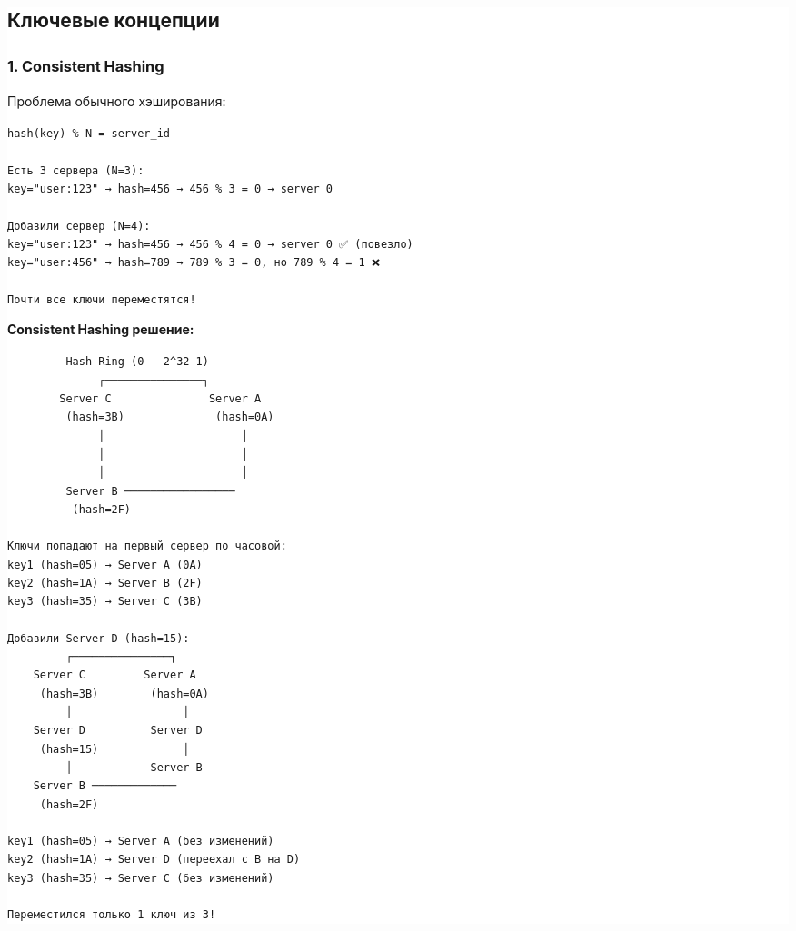 ## Ключевые концепции

### 1. Consistent Hashing

Проблема обычного хэширования:
```
hash(key) % N = server_id

Есть 3 сервера (N=3):
key="user:123" → hash=456 → 456 % 3 = 0 → server 0

Добавили сервер (N=4):
key="user:123" → hash=456 → 456 % 4 = 0 → server 0 ✅ (повезло)
key="user:456" → hash=789 → 789 % 3 = 0, но 789 % 4 = 1 ❌

Почти все ключи переместятся!
```

**Consistent Hashing решение:**

```
         Hash Ring (0 - 2^32-1)
              ┌───────────────┐
        Server C               Server A
         (hash=3B)              (hash=0A)
              │                     │
              │                     │
              │                     │
         Server B ─────────────────
          (hash=2F)

Ключи попадают на первый сервер по часовой:
key1 (hash=05) → Server A (0A)
key2 (hash=1A) → Server B (2F)
key3 (hash=35) → Server C (3B)

Добавили Server D (hash=15):
         ┌───────────────┐
    Server C         Server A
     (hash=3B)        (hash=0A)
         │                 │
    Server D          Server D
     (hash=15)             │
         │            Server B
    Server B ─────────────
     (hash=2F)

key1 (hash=05) → Server A (без изменений)
key2 (hash=1A) → Server D (переехал с B на D)
key3 (hash=35) → Server C (без изменений)

Переместился только 1 ключ из 3!
```
